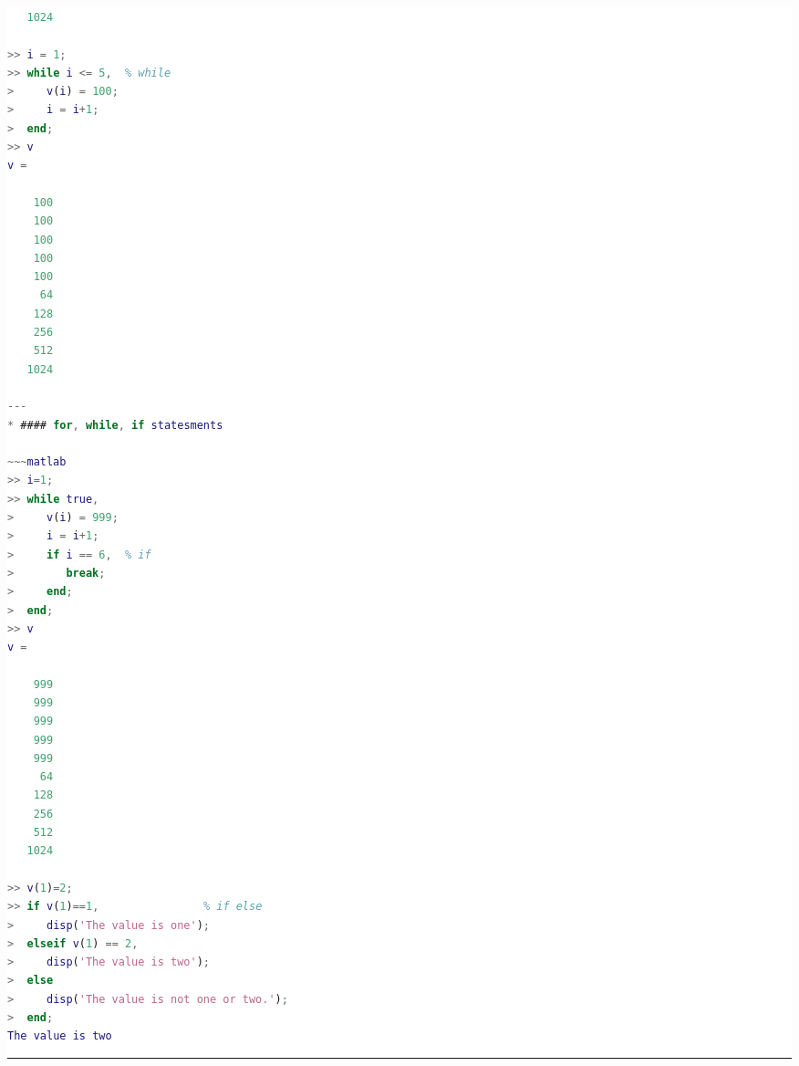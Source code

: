   ~~~matlab
     1024

  >> i = 1;		
  >> while i <= 5,	% while
  >     v(i) = 100;
  >     i = i+1;
  >  end;
  >> v
  v =

      100
      100
      100
      100
      100
       64
      128
      256
      512
     1024

---
* #### for, while, if statesments

  ~~~matlab
  >> i=1;
  >> while true,		
  >     v(i) = 999;
  >     i = i+1;
  >     if i == 6,	% if
  >        break;
  >     end;
  >  end;
  >> v
  v =

      999
      999
      999
      999
      999
       64
      128
      256
      512
     1024

  >> v(1)=2;
  >> if v(1)==1,				% if else
  >     disp('The value is one');
  >  elseif v(1) == 2,
  >     disp('The value is two');
  >  else
  >     disp('The value is not one or two.');
  >  end;
  The value is two
  ~~~
---
